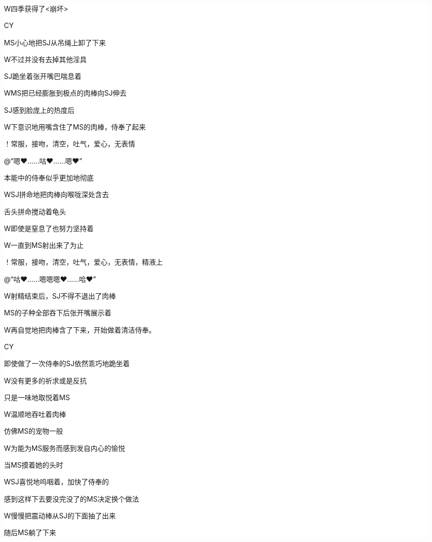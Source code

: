 W四季获得了<崩坏>

CY



MS小心地把SJ从吊绳上卸了下来

W不过并没有去掉其他淫具

SJ跪坐着张开嘴巴喘息着

WMS把已经膨胀到极点的肉棒向SJ伸去

SJ感到脸庞上的热度后

W下意识地用嘴含住了MS的肉棒，侍奉了起来

！常服，接吻，清空，吐气，爱心，无表情

@“嗯♥……咕♥……嗯♥”

本能中的侍奉似乎更加地彻底

WSJ拼命地把肉棒向喉咙深处含去

舌头拼命搅动着龟头

W即使是窒息了也努力坚持着

W一直到MS射出来了为止

！常服，接吻，清空，吐气，爱心，无表情，精液上

@“咕♥……嗯嗯嗯♥……哈♥”

W射精结束后，SJ不得不退出了肉棒

MS的子种全部吞下后张开嘴展示着

W再自觉地把肉棒含了下来，开始做着清洁侍奉。

CY

即使做了一次侍奉的SJ依然乖巧地跪坐着

W没有更多的祈求或是反抗

只是一味地取悦着MS

W温顺地吞吐着肉棒

仿佛MS的宠物一般

W为能为MS服务而感到发自内心的愉悦

当MS摸着她的头时

WSJ喜悦地呜咽着，加快了侍奉的

感到这样下去要没完没了的MS决定换个做法

W慢慢把震动棒从SJ的下面抽了出来

随后MS躺了下来
